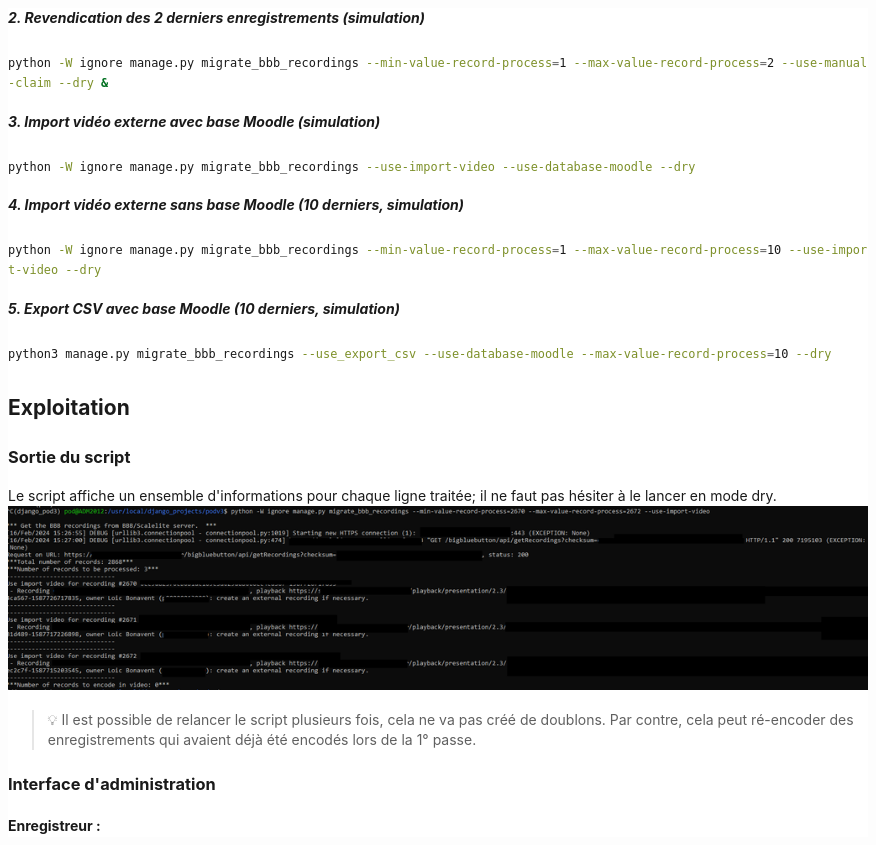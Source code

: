 ##### 2. Revendication des 2 derniers enregistrements (simulation)

```bash
python -W ignore manage.py migrate_bbb_recordings --min-value-record-process=1 --max-value-record-process=2 --use-manual-claim --dry &
```

##### 3. Import vidéo externe avec base Moodle (simulation)

```bash
python -W ignore manage.py migrate_bbb_recordings --use-import-video --use-database-moodle --dry
```

##### 4. Import vidéo externe sans base Moodle (10 derniers, simulation)

```bash
python -W ignore manage.py migrate_bbb_recordings --min-value-record-process=1 --max-value-record-process=10 --use-import-video --dry
```

##### 5. Export CSV avec base Moodle (10 derniers, simulation)

```bash
python3 manage.py migrate_bbb_recordings --use_export_csv --use-database-moodle --max-value-record-process=10 --dry
```

## Exploitation

### Sortie du script

Le script affiche un ensemble d'informations pour chaque ligne traitée; il ne faut pas hésiter à le lancer en mode dry.
![Script](bbb-infrastructure-migration_screens/script.png)

> 💡 Il est possible de relancer le script plusieurs fois, cela ne va pas créé de doublons. Par contre, cela peut ré-encoder des enregistrements qui avaient déjà été encodés lors de la 1° passe.

### Interface d'administration

#### Enregistreur :
